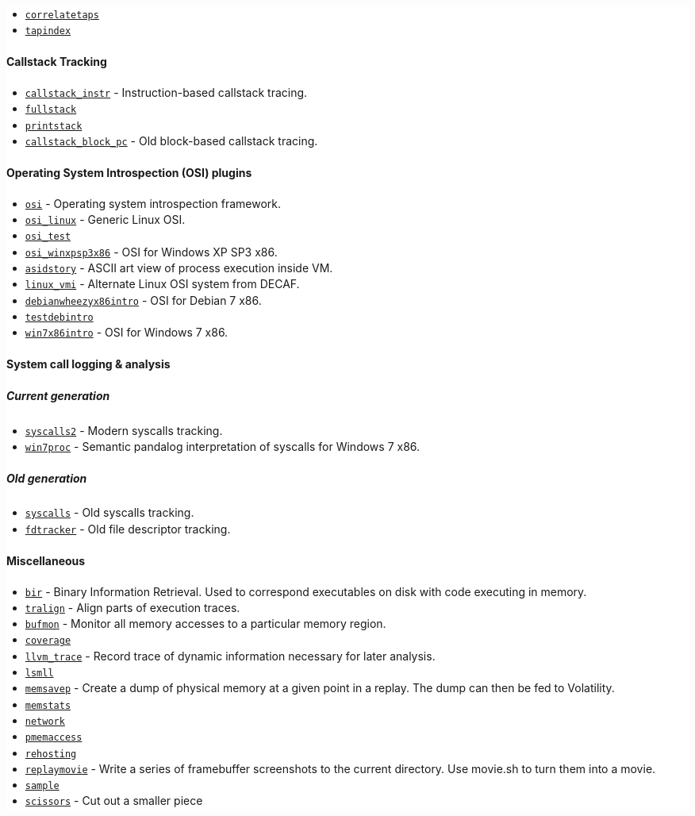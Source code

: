 * [`correlatetaps`](../qemu/panda_plugins/correlatetaps/USAGE.md)
* [`tapindex`](../qemu/panda_plugins/tapindex/USAGE.md)

#### Callstack Tracking
* [`callstack_instr`](../qemu/panda_plugins/callstack_instr/USAGE.md) -
  Instruction-based callstack tracing.
* [`fullstack`](../qemu/panda_plugins/fullstack/USAGE.md)
* [`printstack`](../qemu/panda_plugins/printstack/USAGE.md)
* [`callstack_block_pc`](../qemu/panda_plugins/callstack_block_pc/USAGE.md) -
  Old block-based callstack tracing.

#### Operating System Introspection (OSI) plugins
* [`osi`](../qemu/panda_plugins/osi/USAGE.md) - Operating system introspection
  framework.
* [`osi_linux`](../qemu/panda_plugins/osi_linux/USAGE.md) - Generic Linux OSI.
* [`osi_test`](../qemu/panda_plugins/osi_test/USAGE.md)
* [`osi_winxpsp3x86`](../qemu/panda_plugins/osi_winxpsp3x86/USAGE.md) - OSI for
  Windows XP SP3 x86.
* [`asidstory`](../qemu/panda_plugins/asidstory/USAGE.md) - ASCII art view of
  process execution inside VM.
* [`linux_vmi`](../qemu/panda_plugins/linux_vmi/USAGE.md) - Alternate Linux OSI
  system from DECAF.
* [`debianwheezyx86intro`](../qemu/panda_plugins/debianwheezyx86intro/USAGE.md) -
  OSI for Debian 7 x86.
* [`testdebintro`](../qemu/panda_plugins/testdebintro/USAGE.md)
* [`win7x86intro`](../qemu/panda_plugins/win7x86intro/USAGE.md) - OSI for Windows
  7 x86.

#### System call logging & analysis

##### Current generation
* [`syscalls2`](../qemu/panda_plugins/syscalls2/USAGE.md) - Modern syscalls
  tracking.
* [`win7proc`](../qemu/panda_plugins/win7proc/USAGE.md) - Semantic pandalog
  interpretation of syscalls for Windows 7 x86.

##### Old generation
* [`syscalls`](../qemu/panda_plugins/syscalls/USAGE.md) - Old syscalls tracking.
* [`fdtracker`](../qemu/panda_plugins/fdtracker/USAGE.md) - Old file descriptor
  tracking.

#### Miscellaneous
* [`bir`](../qemu/panda_plugins/bir/USAGE.md) - Binary Information Retrieval.
  Used to correspond executables on disk with code executing in memory.
* [`tralign`](../qemu/panda_plugins/tralign/USAGE.md) - Align parts of execution
  traces.
* [`bufmon`](../qemu/panda_plugins/bufmon/USAGE.md) - Monitor all memory accesses
  to a particular memory region.
* [`coverage`](../qemu/panda_plugins/coverage/USAGE.md)
* [`llvm_trace`](../qemu/panda_plugins/llvm_trace/USAGE.md) - Record trace of
  dynamic information necessary for later analysis.
* [`lsmll`](../qemu/panda_plugins/lsmll/USAGE.md)
* [`memsavep`](../qemu/panda_plugins/memsavep/USAGE.md) - Create a dump of
  physical memory at a given point in a replay. The dump can then be fed to
  Volatility.
* [`memstats`](../qemu/panda_plugins/memstats/USAGE.md)
* [`network`](../qemu/panda_plugins/network/USAGE.md)
* [`pmemaccess`](../qemu/panda_plugins/pmemaccess/USAGE.md)
* [`rehosting`](../qemu/panda_plugins/rehosting/USAGE.md)
* [`replaymovie`](../qemu/panda_plugins/replaymovie/USAGE.md) - Write a series of
  framebuffer screenshots to the current directory. Use movie.sh to turn them
  into a movie.
* [`sample`](../qemu/panda_plugins/sample/USAGE.md)
* [`scissors`](../qemu/panda_plugins/scissors/USAGE.md) - Cut out a smaller piece